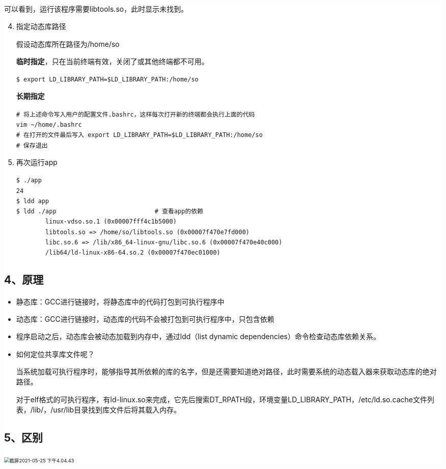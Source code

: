    可以看到，运行该程序需要libtools.so，此时显示未找到。



4. 指定动态库路径

   假设动态库所在路径为/home/so

   **临时指定**，只在当前终端有效，关闭了或其他终端都不可用。

   ```shell
   $ export LD_LIBRARY_PATH=$LD_LIBRARY_PATH:/home/so
   ```

   **长期指定**

   ```shell
   # 将上述命令写入用户的配置文件.bashrc，这样每次打开新的终端都会执行上面的代码
   vim ~/home/.bashrc
   # 在打开的文件最后写入 export LD_LIBRARY_PATH=$LD_LIBRARY_PATH:/home/so
   # 保存退出
   ```



5. 再次运行app

   ```shell
   $ ./app
   24
   $ ldd app
   $ ldd ./app                           # 查看app的依赖
           linux-vdso.so.1 (0x00007fff4c1b5000)
           libtools.so => /home/so/libtools.so (0x00007f470e7fd000)
           libc.so.6 => /lib/x86_64-linux-gnu/libc.so.6 (0x00007f470e40c000)
           /lib64/ld-linux-x86-64.so.2 (0x00007f470ec01000)
   ```



## 4、原理

* 静态库：GCC进行链接时，将静态库中的代码打包到可执行程序中

* 动态库：GCC进行链接时，动态库的代码不会被打包到可执行程序中，只包含依赖

* 程序启动之后，动态库会被动态加载到内存中，通过ldd（list dynamic dependencies）命令检查动态库依赖关系。

* 如何定位共享库文件呢？

  当系统加载可执行程序时，能够指导其所依赖的库的名字，但是还需要知道绝对路径，此时需要系统的动态载入器来获取动态库的绝对路径。

  对于elf格式的可执行程序，有ld-linux.so来完成，它先后搜索DT_RPATH段，环境变量LD_LIBRARY_PATH，/etc/ld.so.cache文件列表，/lib/，/usr/lib目录找到库文件后将其载入内存。



## 5、区别

<img src="https://raw.githubusercontent.com/wangjunstf/pics/main/uPic/%E6%88%AA%E5%B1%8F2021-05-25%20%E4%B8%8B%E5%8D%884.04.43.png" alt="截屏2021-05-25 下午4.04.43" style="zoom:67%;" />
